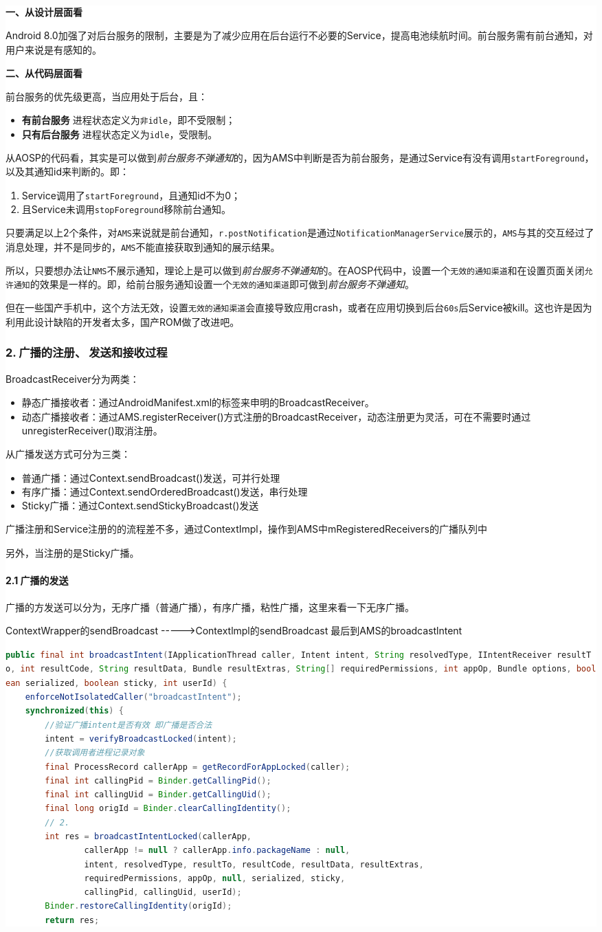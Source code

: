 **一、从设计层面看**

Android 8.0加强了对后台服务的限制，主要是为了减少应用在后台运行不必要的Service，提高电池续航时间。前台服务需有前台通知，对用户来说是有感知的。

**二、从代码层面看**

前台服务的优先级更高，当应用处于后台，且：

- **有前台服务**
   进程状态定义为`非idle`，即不受限制；
- **只有后台服务**
   进程状态定义为`idle`，受限制。

从AOSP的代码看，其实是可以做到*前台服务不弹通知*的，因为AMS中判断是否为前台服务，是通过Service有没有调用`startForeground`，以及其通知id来判断的。即：

1. Service调用了`startForeground`，且通知id不为0；
2. 且Service未调用`stopForeground`移除前台通知。

只要满足以上2个条件，对`AMS`来说就是前台通知，`r.postNotification`是通过`NotificationManagerService`展示的，`AMS`与其的交互经过了消息处理，并不是同步的，`AMS`不能直接获取到通知的展示结果。

所以，只要想办法让`NMS`不展示通知，理论上是可以做到*前台服务不弹通知*的。在AOSP代码中，设置一个`无效的通知渠道`和在设置页面关闭`允许通知`的效果是一样的。即，给前台服务通知设置一个`无效的通知渠道`即可做到*前台服务不弹通知*。

但在一些国产手机中，这个方法无效，设置`无效的通知渠道`会直接导致应用crash，或者在应用切换到后台`60s`后Service被kill。这也许是因为利用此设计缺陷的开发者太多，国产ROM做了改进吧。



### 2. 广播的注册、 发送和接收过程

BroadcastReceiver分为两类：

- 静态广播接收者：通过AndroidManifest.xml的标签来申明的BroadcastReceiver。
- 动态广播接收者：通过AMS.registerReceiver()方式注册的BroadcastReceiver，动态注册更为灵活，可在不需要时通过unregisterReceiver()取消注册。

从广播发送方式可分为三类：

- 普通广播：通过Context.sendBroadcast()发送，可并行处理
- 有序广播：通过Context.sendOrderedBroadcast()发送，串行处理
- Sticky广播：通过Context.sendStickyBroadcast()发送

广播注册和Service注册的的流程差不多，通过ContextImpl，操作到AMS中mRegisteredReceivers的广播队列中

另外，当注册的是Sticky广播。

#### 2.1 广播的发送

广播的方发送可以分为，无序广播（普通广播），有序广播，粘性广播，这里来看一下无序广播。

ContextWrapper的sendBroadcast ----->Contextlmpl的sendBroadcast 最后到AMS的broadcastlntent

```java
public final int broadcastIntent(IApplicationThread caller, Intent intent, String resolvedType, IIntentReceiver resultTo, int resultCode, String resultData, Bundle resultExtras, String[] requiredPermissions, int appOp, Bundle options, boolean serialized, boolean sticky, int userId) {
    enforceNotIsolatedCaller("broadcastIntent");
    synchronized(this) {
        //验证广播intent是否有效 即广播是否合法
        intent = verifyBroadcastLocked(intent);
        //获取调用者进程记录对象
        final ProcessRecord callerApp = getRecordForAppLocked(caller);
        final int callingPid = Binder.getCallingPid();
        final int callingUid = Binder.getCallingUid();
        final long origId = Binder.clearCallingIdentity();
        // 2.
        int res = broadcastIntentLocked(callerApp,
                callerApp != null ? callerApp.info.packageName : null,
                intent, resolvedType, resultTo, resultCode, resultData, resultExtras,
                requiredPermissions, appOp, null, serialized, sticky,
                callingPid, callingUid, userId);
        Binder.restoreCallingIdentity(origId);
        return res;
```